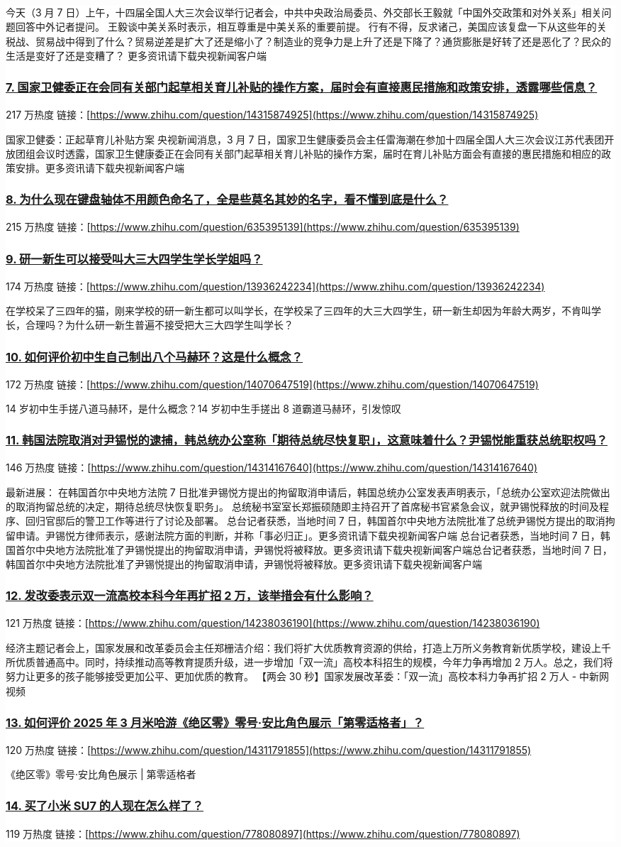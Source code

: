今天（3 月 7 日）上午，十四届全国人大三次会议举行记者会，中共中央政治局委员、外交部长王毅就「中国外交政策和对外关系」相关问题回答中外记者提问。 王毅谈中美关系时表示，相互尊重是中美关系的重要前提。 行有不得，反求诸己，美国应该复盘一下从这些年的关税战、贸易战中得到了什么？贸易逆差是扩大了还是缩小了？制造业的竞争力是上升了还是下降了？通货膨胀是好转了还是恶化了？民众的生活是变好了还是变糟了？ 更多资讯请下载央视新闻客户端

### [7. 国家卫健委正在会同有关部门起草相关育儿补贴的操作方案，届时会有直接惠民措施和政策安排，透露哪些信息？](https://www.zhihu.com/question/14315874925)
217 万热度 链接：[https://www.zhihu.com/question/14315874925](https://www.zhihu.com/question/14315874925)

国家卫健委：正起草育儿补贴方案 央视新闻消息，3 月 7 日，国家卫生健康委员会主任雷海潮在参加十四届全国人大三次会议江苏代表团开放团组会议时透露，国家卫生健康委正在会同有关部门起草相关育儿补贴的操作方案，届时在育儿补贴方面会有直接的惠民措施和相应的政策安排。更多资讯请下载央视新闻客户端

### [8. 为什么现在键盘轴体不用颜色命名了，全是些莫名其妙的名字，看不懂到底是什么？](https://www.zhihu.com/question/635395139)
215 万热度 链接：[https://www.zhihu.com/question/635395139](https://www.zhihu.com/question/635395139)



### [9. 研一新生可以接受叫大三大四学生学长学姐吗？](https://www.zhihu.com/question/13936242234)
174 万热度 链接：[https://www.zhihu.com/question/13936242234](https://www.zhihu.com/question/13936242234)

在学校呆了三四年的猫，刚来学校的研一新生都可以叫学长，在学校呆了三四年的大三大四学生，研一新生却因为年龄大两岁，不肯叫学长，合理吗？为什么研一新生普遍不接受把大三大四学生叫学长？

### [10. 如何评价初中生自己制出八个马赫环？这是什么概念？](https://www.zhihu.com/question/14070647519)
172 万热度 链接：[https://www.zhihu.com/question/14070647519](https://www.zhihu.com/question/14070647519)

14 岁初中生手搓八道马赫环，是什么概念？14 岁初中生手搓出 8 道霸道马赫环，引发惊叹

### [11. 韩国法院取消对尹锡悦的逮捕，韩总统办公室称「期待总统尽快复职」，这意味着什么？尹锡悦能重获总统职权吗？](https://www.zhihu.com/question/14314167640)
146 万热度 链接：[https://www.zhihu.com/question/14314167640](https://www.zhihu.com/question/14314167640)

最新进展： 在韩国首尔中央地方法院 7 日批准尹锡悦方提出的拘留取消申请后，韩国总统办公室发表声明表示，「总统办公室欢迎法院做出的取消拘留总统的决定，期待总统尽快恢复职务」。 总统秘书室室长郑振硕随即主持召开了首席秘书官紧急会议，就尹锡悦释放的时间及程序、回归官邸后的警卫工作等进行了讨论及部署。 总台记者获悉，当地时间 7 日，韩国首尔中央地方法院批准了总统尹锡悦方提出的取消拘留申请。尹锡悦方律师表示，感谢法院方面的判断，并称「事必归正」。更多资讯请下载央视新闻客户端 总台记者获悉，当地时间 7 日，韩国首尔中央地方法院批准了尹锡悦提出的拘留取消申请，尹锡悦将被释放。更多资讯请下载央视新闻客户端总台记者获悉，当地时间 7 日，韩国首尔中央地方法院批准了尹锡悦提出的拘留取消申请，尹锡悦将被释放。更多资讯请下载央视新闻客户端

### [12. 发改委表示双一流高校本科今年再扩招 2 万，该举措会有什么影响？](https://www.zhihu.com/question/14238036190)
121 万热度 链接：[https://www.zhihu.com/question/14238036190](https://www.zhihu.com/question/14238036190)

经济主题记者会上，国家发展和改革委员会主任郑栅洁介绍：我们将扩大优质教育资源的供给，打造上万所义务教育新优质学校，建设上千所优质普通高中。同时，持续推动高等教育提质升级，进一步增加「双一流」高校本科招生的规模，今年力争再增加 2 万人。总之，我们将努力让更多的孩子能够接受更加公平、更加优质的教育。 【两会 30 秒】国家发展改革委：「双一流」高校本科力争再扩招 2 万人 - 中新网视频

### [13. 如何评价 2025 年 3 月米哈游《绝区零》零号·安比角色展示「第零适格者」？](https://www.zhihu.com/question/14311791855)
120 万热度 链接：[https://www.zhihu.com/question/14311791855](https://www.zhihu.com/question/14311791855)

《绝区零》零号·安比角色展示 | 第零适格者

### [14. 买了小米 SU7 的人现在怎么样了？](https://www.zhihu.com/question/778080897)
119 万热度 链接：[https://www.zhihu.com/question/778080897](https://www.zhihu.com/question/778080897)
